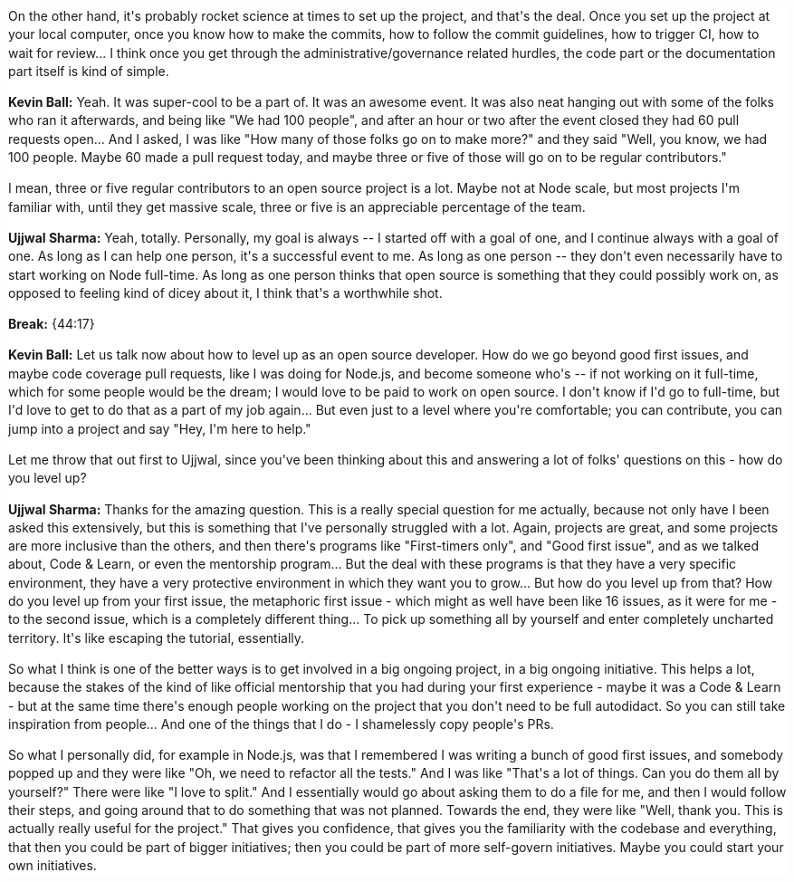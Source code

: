On the other hand, it's probably rocket science at times to set up the project, and that's the deal. Once you set up the project at your local computer, once you know how to make the commits, how to follow the commit guidelines, how to trigger CI, how to wait for review... I think once you get through the administrative/governance related hurdles, the code part or the documentation part itself is kind of simple.

**Kevin Ball:** Yeah. It was super-cool to be a part of. It was an awesome event. It was also neat hanging out with some of the folks who ran it afterwards, and being like "We had 100 people", and after an hour or two after the event closed they had 60 pull requests open... And I asked, I was like "How many of those folks go on to make more?" and they said "Well, you know, we had 100 people. Maybe 60 made a pull request today, and maybe three or five of those will go on to be regular contributors."

I mean, three or five regular contributors to an open source project is a lot. Maybe not at Node scale, but most projects I'm familiar with, until they get massive scale, three or five is an appreciable percentage of the team.

**Ujjwal Sharma:** Yeah, totally. Personally, my goal is always -- I started off with a goal of one, and I continue always with a goal of one. As long as I can help one person, it's a successful event to me. As long as one person -- they don't even necessarily have to start working on Node full-time. As long as one person thinks that open source is something that they could possibly work on, as opposed to feeling kind of dicey about it, I think that's a worthwhile shot.

**Break:** \{44:17\}

**Kevin Ball:** Let us talk now about how to level up as an open source developer. How do we go beyond good first issues, and maybe code coverage pull requests, like I was doing for Node.js, and become someone who's -- if not working on it full-time, which for some people would be the dream; I would love to be paid to work on open source. I don't know if I'd go to full-time, but I'd love to get to do that as a part of my job again... But even just to a level where you're comfortable; you can contribute, you can jump into a project and say "Hey, I'm here to help."

Let me throw that out first to Ujjwal, since you've been thinking about this and answering a lot of folks' questions on this - how do you level up?

**Ujjwal Sharma:** Thanks for the amazing question. This is a really special question for me actually, because not only have I been asked this extensively, but this is something that I've personally struggled with a lot. Again, projects are great, and some projects are more inclusive than the others, and then there's programs like "First-timers only", and "Good first issue", and as we talked about, Code & Learn, or even the mentorship program... But the deal with these programs is that they have a very specific environment, they have a very protective environment in which they want you to grow... But how do you level up from that? How do you level up from your first issue, the metaphoric first issue - which might as well have been like 16 issues, as it were for me - to the second issue, which is a completely different thing... To pick up something all by yourself and enter completely uncharted territory. It's like escaping the tutorial, essentially.

So what I think is one of the better ways is to get involved in a big ongoing project, in a big ongoing initiative. This helps a lot, because the stakes of the kind of like official mentorship that you had during your first experience - maybe it was a Code & Learn - but at the same time there's enough people working on the project that you don't need to be full autodidact. So you can still take inspiration from people... And one of the things that I do - I shamelessly copy people's PRs.

So what I personally did, for example in Node.js, was that I remembered I was writing a bunch of good first issues, and somebody popped up and they were like "Oh, we need to refactor all the tests." And I was like "That's a lot of things. Can you do them all by yourself?" There were like "I love to split." And I essentially would go about asking them to do a file for me, and then I would follow their steps, and going around that to do something that was not planned. Towards the end, they were like "Well, thank you. This is actually really useful for the project." That gives you confidence, that gives you the familiarity with the codebase and everything, that then you could be part of bigger initiatives; then you could be part of more self-govern initiatives. Maybe you could start your own initiatives.
